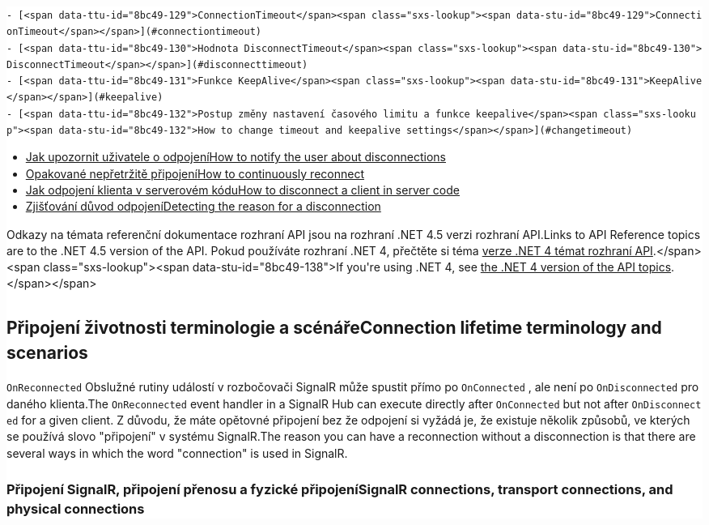     - [<span data-ttu-id="8bc49-129">ConnectionTimeout</span><span class="sxs-lookup"><span data-stu-id="8bc49-129">ConnectionTimeout</span></span>](#connectiontimeout)
    - [<span data-ttu-id="8bc49-130">Hodnota DisconnectTimeout</span><span class="sxs-lookup"><span data-stu-id="8bc49-130">DisconnectTimeout</span></span>](#disconnecttimeout)
    - [<span data-ttu-id="8bc49-131">Funkce KeepAlive</span><span class="sxs-lookup"><span data-stu-id="8bc49-131">KeepAlive</span></span>](#keepalive)
    - [<span data-ttu-id="8bc49-132">Postup změny nastavení časového limitu a funkce keepalive</span><span class="sxs-lookup"><span data-stu-id="8bc49-132">How to change timeout and keepalive settings</span></span>](#changetimeout)
- [<span data-ttu-id="8bc49-133">Jak upozornit uživatele o odpojení</span><span class="sxs-lookup"><span data-stu-id="8bc49-133">How to notify the user about disconnections</span></span>](#notifydisconnect)
- [<span data-ttu-id="8bc49-134">Opakované nepřetržitě připojení</span><span class="sxs-lookup"><span data-stu-id="8bc49-134">How to continuously reconnect</span></span>](#continuousreconnect)
- [<span data-ttu-id="8bc49-135">Jak odpojení klienta v serverovém kódu</span><span class="sxs-lookup"><span data-stu-id="8bc49-135">How to disconnect a client in server code</span></span>](#disconnectclientfromserver)
- [<span data-ttu-id="8bc49-136">Zjišťování důvod odpojení</span><span class="sxs-lookup"><span data-stu-id="8bc49-136">Detecting the reason for a disconnection</span></span>](#detectingreasonfordisconnection)

<span data-ttu-id="8bc49-137">Odkazy na témata referenční dokumentace rozhraní API jsou na rozhraní .NET 4.5 verzi rozhraní API.</span><span class="sxs-lookup"><span data-stu-id="8bc49-137">Links to API Reference topics are to the .NET 4.5 version of the API.</span></span> <span data-ttu-id="8bc49-138">Pokud používáte rozhraní .NET 4, přečtěte si téma [verze .NET 4 témat rozhraní API](https://msdn.microsoft.com/en-us/library/jj891075(v=vs.100).aspx).</span><span class="sxs-lookup"><span data-stu-id="8bc49-138">If you're using .NET 4, see [the .NET 4 version of the API topics](https://msdn.microsoft.com/en-us/library/jj891075(v=vs.100).aspx).</span></span>

<a id="terminology"></a>

## <a name="connection-lifetime-terminology-and-scenarios"></a><span data-ttu-id="8bc49-139">Připojení životnosti terminologie a scénáře</span><span class="sxs-lookup"><span data-stu-id="8bc49-139">Connection lifetime terminology and scenarios</span></span>

<span data-ttu-id="8bc49-140">`OnReconnected` Obslužné rutiny událostí v rozbočovači SignalR může spustit přímo po `OnConnected` , ale není po `OnDisconnected` pro daného klienta.</span><span class="sxs-lookup"><span data-stu-id="8bc49-140">The `OnReconnected` event handler in a SignalR Hub can execute directly after `OnConnected` but not after `OnDisconnected` for a given client.</span></span> <span data-ttu-id="8bc49-141">Z důvodu, že máte opětovné připojení bez že odpojení si vyžádá je, že existuje několik způsobů, ve kterých se používá slovo "připojení" v systému SignalR.</span><span class="sxs-lookup"><span data-stu-id="8bc49-141">The reason you can have a reconnection without a disconnection is that there are several ways in which the word "connection" is used in SignalR.</span></span>

<a id="signalrvstransport"></a>

### <a name="signalr-connections-transport-connections-and-physical-connections"></a><span data-ttu-id="8bc49-142">Připojení SignalR, připojení přenosu a fyzické připojení</span><span class="sxs-lookup"><span data-stu-id="8bc49-142">SignalR connections, transport connections, and physical connections</span></span>
